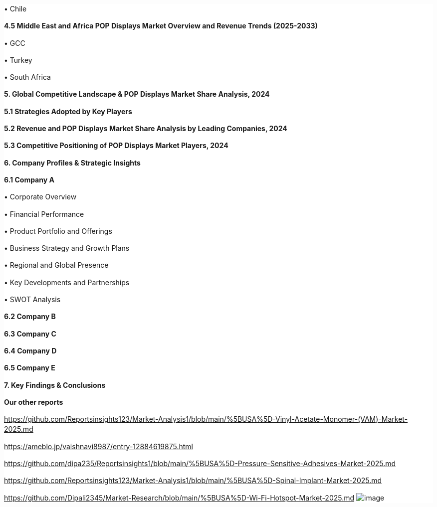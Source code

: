 • Chile

<strong>4.5 Middle East and Africa POP Displays Market Overview and Revenue Trends (2025-2033)</strong>

• GCC

• Turkey

• South Africa

<strong>5. Global Competitive Landscape & POP Displays Market Share Analysis, 2024</strong>

<strong>5.1 Strategies Adopted by Key Players</strong>

<strong>5.2 Revenue and POP Displays Market Share Analysis by Leading Companies, 2024</strong>

<strong>5.3 Competitive Positioning of POP Displays Market Players, 2024</strong>

<strong>6. Company Profiles & Strategic Insights</strong>

<strong>6.1 Company A</strong>

• Corporate Overview

• Financial Performance

• Product Portfolio and Offerings

• Business Strategy and Growth Plans

• Regional and Global Presence

• Key Developments and Partnerships

• SWOT Analysis

<strong>6.2 Company B</strong>

<strong>6.3 Company C</strong>

<strong>6.4 Company D</strong>

<strong>6.5 Company E</strong>

<strong>7. Key Findings & Conclusions</strong>

<strong>Our other reports</strong>

<a href=https://github.com/Reportsinsights123/Market-Analysis1/blob/main/%5BUSA%5D-Vinyl-Acetate-Monomer-(VAM)-Market-2025.md>https://github.com/Reportsinsights123/Market-Analysis1/blob/main/%5BUSA%5D-Vinyl-Acetate-Monomer-(VAM)-Market-2025.md</a>

<a href=https://ameblo.jp/vaishnavi8987/entry-12884619875.html>https://ameblo.jp/vaishnavi8987/entry-12884619875.html</a>

<a href=https://github.com/dipa235/Reportsinsights1/blob/main/%5BUSA%5D-Pressure-Sensitive-Adhesives-Market-2025.md>https://github.com/dipa235/Reportsinsights1/blob/main/%5BUSA%5D-Pressure-Sensitive-Adhesives-Market-2025.md</a>

<a href=https://github.com/Reportsinsights123/Market-Analysis1/blob/main/%5BUSA%5D-Spinal-Implant-Market-2025.md>https://github.com/Reportsinsights123/Market-Analysis1/blob/main/%5BUSA%5D-Spinal-Implant-Market-2025.md</a>

<a href=https://github.com/Dipali2345/Market-Research/blob/main/%5BUSA%5D-Wi-Fi-Hotspot-Market-2025.md>https://github.com/Dipali2345/Market-Research/blob/main/%5BUSA%5D-Wi-Fi-Hotspot-Market-2025.md</a>
![image](https://github.com/user-attachments/assets/e5cd45e1-737b-48c5-8716-1ea8a191a443)
